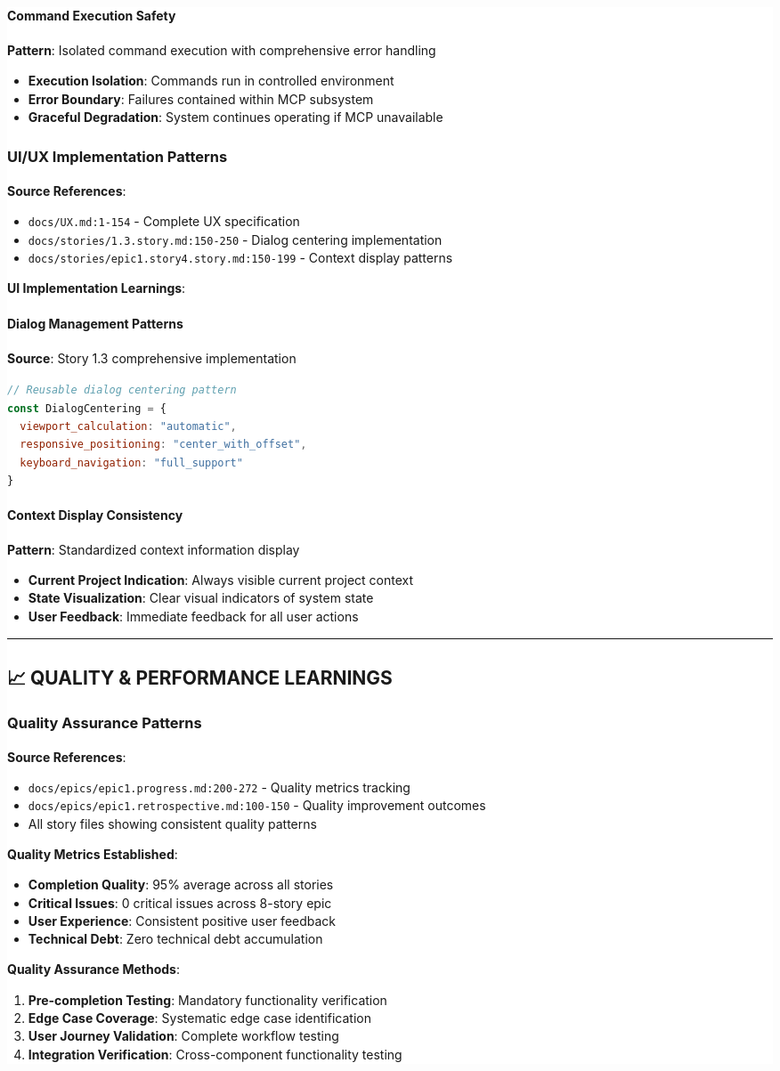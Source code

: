 #### Command Execution Safety
**Pattern**: Isolated command execution with comprehensive error handling
- **Execution Isolation**: Commands run in controlled environment
- **Error Boundary**: Failures contained within MCP subsystem
- **Graceful Degradation**: System continues operating if MCP unavailable

### UI/UX Implementation Patterns

**Source References**:
- `docs/UX.md:1-154` - Complete UX specification
- `docs/stories/1.3.story.md:150-250` - Dialog centering implementation
- `docs/stories/epic1.story4.story.md:150-199` - Context display patterns

**UI Implementation Learnings**:

#### Dialog Management Patterns
**Source**: Story 1.3 comprehensive implementation
```javascript
// Reusable dialog centering pattern
const DialogCentering = {
  viewport_calculation: "automatic",
  responsive_positioning: "center_with_offset",
  keyboard_navigation: "full_support"
}
```

#### Context Display Consistency
**Pattern**: Standardized context information display
- **Current Project Indication**: Always visible current project context
- **State Visualization**: Clear visual indicators of system state
- **User Feedback**: Immediate feedback for all user actions

---

## 📈 QUALITY & PERFORMANCE LEARNINGS

### Quality Assurance Patterns

**Source References**:
- `docs/epics/epic1.progress.md:200-272` - Quality metrics tracking
- `docs/epics/epic1.retrospective.md:100-150` - Quality improvement outcomes
- All story files showing consistent quality patterns

**Quality Metrics Established**:
- **Completion Quality**: 95% average across all stories
- **Critical Issues**: 0 critical issues across 8-story epic
- **User Experience**: Consistent positive user feedback
- **Technical Debt**: Zero technical debt accumulation

**Quality Assurance Methods**:
1. **Pre-completion Testing**: Mandatory functionality verification
2. **Edge Case Coverage**: Systematic edge case identification
3. **User Journey Validation**: Complete workflow testing
4. **Integration Verification**: Cross-component functionality testing
